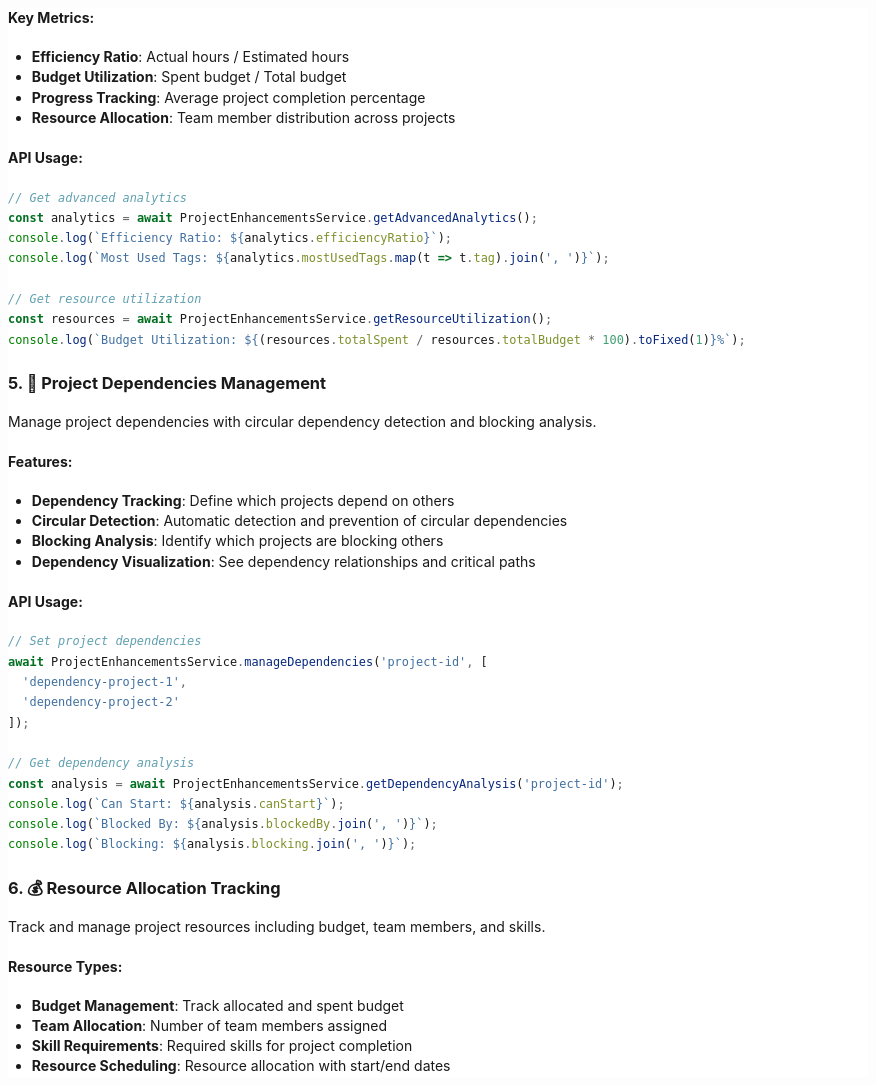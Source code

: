 #### Key Metrics:
- **Efficiency Ratio**: Actual hours / Estimated hours
- **Budget Utilization**: Spent budget / Total budget
- **Progress Tracking**: Average project completion percentage
- **Resource Allocation**: Team member distribution across projects

#### API Usage:
```typescript
// Get advanced analytics
const analytics = await ProjectEnhancementsService.getAdvancedAnalytics();
console.log(`Efficiency Ratio: ${analytics.efficiencyRatio}`);
console.log(`Most Used Tags: ${analytics.mostUsedTags.map(t => t.tag).join(', ')}`);

// Get resource utilization
const resources = await ProjectEnhancementsService.getResourceUtilization();
console.log(`Budget Utilization: ${(resources.totalSpent / resources.totalBudget * 100).toFixed(1)}%`);
```

### 5. 🔗 Project Dependencies Management

Manage project dependencies with circular dependency detection and blocking analysis.

#### Features:
- **Dependency Tracking**: Define which projects depend on others
- **Circular Detection**: Automatic detection and prevention of circular dependencies
- **Blocking Analysis**: Identify which projects are blocking others
- **Dependency Visualization**: See dependency relationships and critical paths

#### API Usage:
```typescript
// Set project dependencies
await ProjectEnhancementsService.manageDependencies('project-id', [
  'dependency-project-1',
  'dependency-project-2'
]);

// Get dependency analysis
const analysis = await ProjectEnhancementsService.getDependencyAnalysis('project-id');
console.log(`Can Start: ${analysis.canStart}`);
console.log(`Blocked By: ${analysis.blockedBy.join(', ')}`);
console.log(`Blocking: ${analysis.blocking.join(', ')}`);
```

### 6. 💰 Resource Allocation Tracking

Track and manage project resources including budget, team members, and skills.

#### Resource Types:
- **Budget Management**: Track allocated and spent budget
- **Team Allocation**: Number of team members assigned
- **Skill Requirements**: Required skills for project completion
- **Resource Scheduling**: Resource allocation with start/end dates
